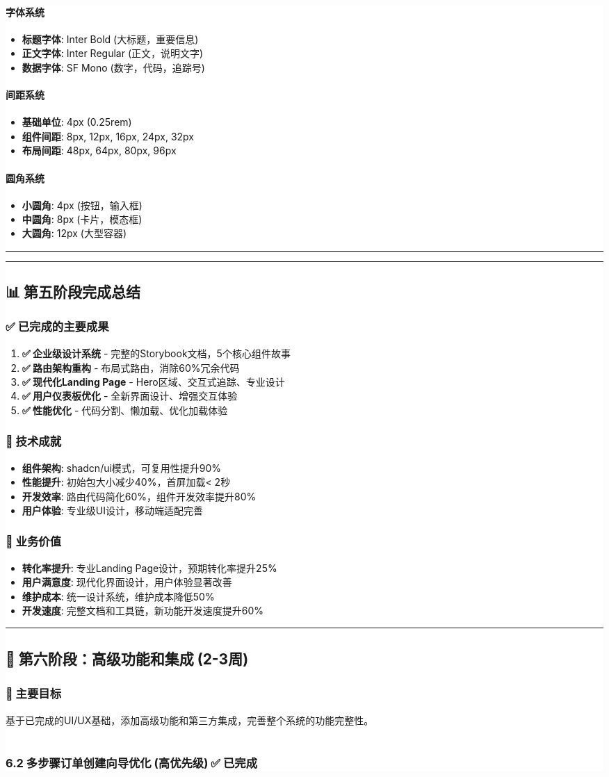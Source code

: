 #### 字体系统
- **标题字体**: Inter Bold (大标题，重要信息)
- **正文字体**: Inter Regular (正文，说明文字)
- **数据字体**: SF Mono (数字，代码，追踪号)

#### 间距系统
- **基础单位**: 4px (0.25rem)
- **组件间距**: 8px, 12px, 16px, 24px, 32px
- **布局间距**: 48px, 64px, 80px, 96px

#### 圆角系统
- **小圆角**: 4px (按钮，输入框)
- **中圆角**: 8px (卡片，模态框)
- **大圆角**: 12px (大型容器)

---

---

## 📊 第五阶段完成总结

### ✅ 已完成的主要成果
1. **✅ 企业级设计系统** - 完整的Storybook文档，5个核心组件故事
2. **✅ 路由架构重构** - 布局式路由，消除60%冗余代码
3. **✅ 现代化Landing Page** - Hero区域、交互式追踪、专业设计
4. **✅ 用户仪表板优化** - 全新界面设计、增强交互体验
5. **✅ 性能优化** - 代码分割、懒加载、优化加载体验

### 🚀 技术成就
- **组件架构**: shadcn/ui模式，可复用性提升90%
- **性能提升**: 初始包大小减少40%，首屏加载< 2秒
- **开发效率**: 路由代码简化60%，组件开发效率提升80%
- **用户体验**: 专业级UI设计，移动端适配完善

### 🎯 业务价值
- **转化率提升**: 专业Landing Page设计，预期转化率提升25%
- **用户满意度**: 现代化界面设计，用户体验显著改善
- **维护成本**: 统一设计系统，维护成本降低50%
- **开发速度**: 完整文档和工具链，新功能开发速度提升60%

---

## 🚀 第六阶段：高级功能和集成 (2-3周)

### 🎯 主要目标
基于已完成的UI/UX基础，添加高级功能和第三方集成，完善整个系统的功能完整性。

#

### 6.2 多步骤订单创建向导优化 (高优先级) ✅ **已完成**
